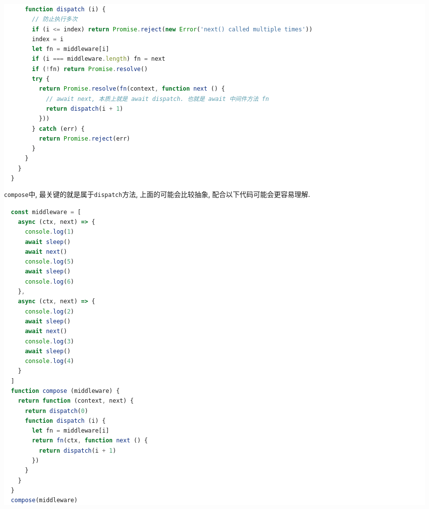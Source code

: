 ```js
      function dispatch (i) {
        // 防止执行多次
        if (i <= index) return Promise.reject(new Error('next() called multiple times'))
        index = i
        let fn = middleware[i]
        if (i === middleware.length) fn = next
        if (!fn) return Promise.resolve()
        try {
          return Promise.resolve(fn(context, function next () {
            // await next, 本质上就是 await dispatch. 也就是 await 中间件方法 fn
            return dispatch(i + 1)
          }))
        } catch (err) {
          return Promise.reject(err)
        }
      }
    }
  }
```

`compose`中, 最关键的就是属于`dispatch`方法, 上面的可能会比较抽象, 配合以下代码可能会更容易理解.

```js
  const middleware = [
    async (ctx, next) => {
      console.log(1)
      await sleep()
      await next()
      console.log(5)
      await sleep()
      console.log(6)
    },
    async (ctx, next) => {
      console.log(2)
      await sleep()
      await next()
      console.log(3)
      await sleep()
      console.log(4)
    }
  ]
  function compose (middleware) {
    return function (context, next) {
      return dispatch(0)
      function dispatch (i) {
        let fn = middleware[i]
        return fn(ctx, function next () {
          return dispatch(i + 1)
        })
      }
    }
  }
  compose(middleware)
```
